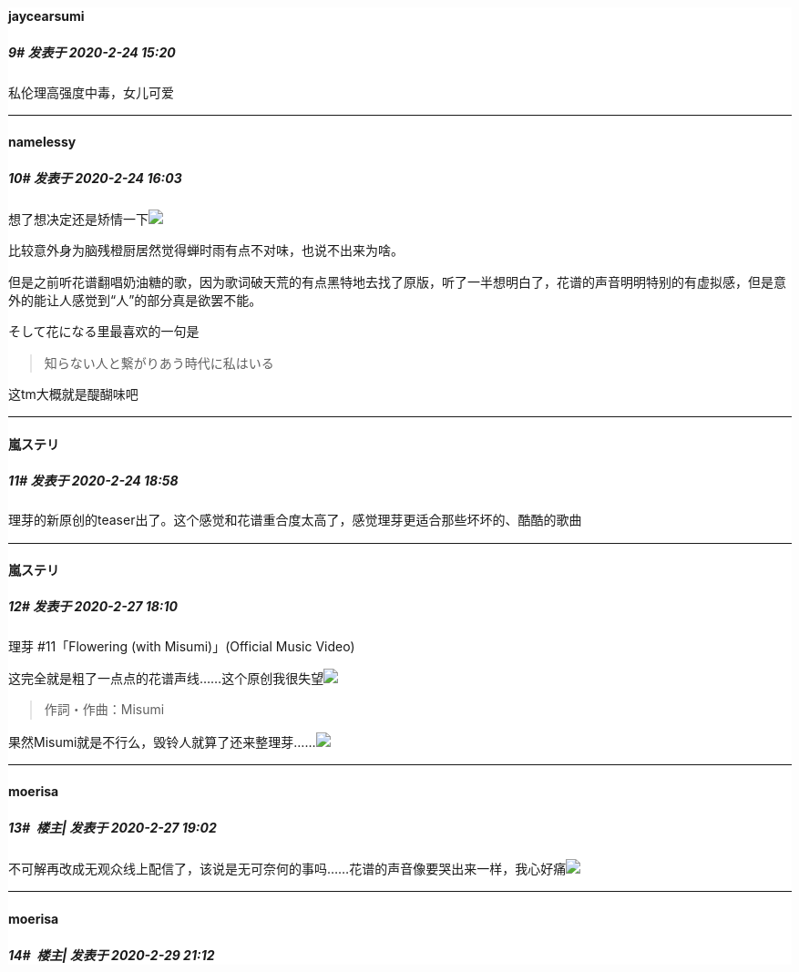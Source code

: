 ####  jaycearsumi  
##### 9#       发表于 2020-2-24 15:20


私伦理高强度中毒，女儿可爱


-----

####  namelessy  
##### 10#       发表于 2020-2-24 16:03


想了想决定还是矫情一下<img src="https://static.saraba1st.com/image/smiley/face2017/068.png" referrerpolicy="no-referrer">

比较意外身为脑残橙厨居然觉得蝉时雨有点不对味，也说不出来为啥。

但是之前听花谱翻唱奶油糖的歌，因为歌词破天荒的有点黑特地去找了原版，听了一半想明白了，花谱的声音明明特别的有虚拟感，但是意外的能让人感觉到“人”的部分真是欲罢不能。

そして花になる里最喜欢的一句是<blockquote>知らない人と繋がりあう時代に私はいる</blockquote>
这tm大概就是醍醐味吧


-----

####  嵐ステリ  
##### 11#       发表于 2020-2-24 18:58


理芽的新原创的teaser出了。这个感觉和花谱重合度太高了，感觉理芽更适合那些坏坏的、酷酷的歌曲


-----

####  嵐ステリ  
##### 12#       发表于 2020-2-27 18:10


理芽 #11「Flowering (with Misumi)」(Official Music Video)

这完全就是粗了一点点的花谱声线……这个原创我很失望<img src="https://static.saraba1st.com/image/smiley/face2017/001.png" referrerpolicy="no-referrer"> <blockquote>作詞・作曲：Misumi</blockquote>
果然Misumi就是不行么，毁铃人就算了还来整理芽……<img src="https://static.saraba1st.com/image/smiley/face2017/125.png" referrerpolicy="no-referrer">


-----

####  moerisa  
##### 13#         楼主| 发表于 2020-2-27 19:02


不可解再改成无观众线上配信了，该说是无可奈何的事吗……花谱的声音像要哭出来一样，我心好痛<img src="https://static.saraba1st.com/image/smiley/face2017/139.png" referrerpolicy="no-referrer">


-----

####  moerisa  
##### 14#         楼主| 发表于 2020-2-29 21:12
